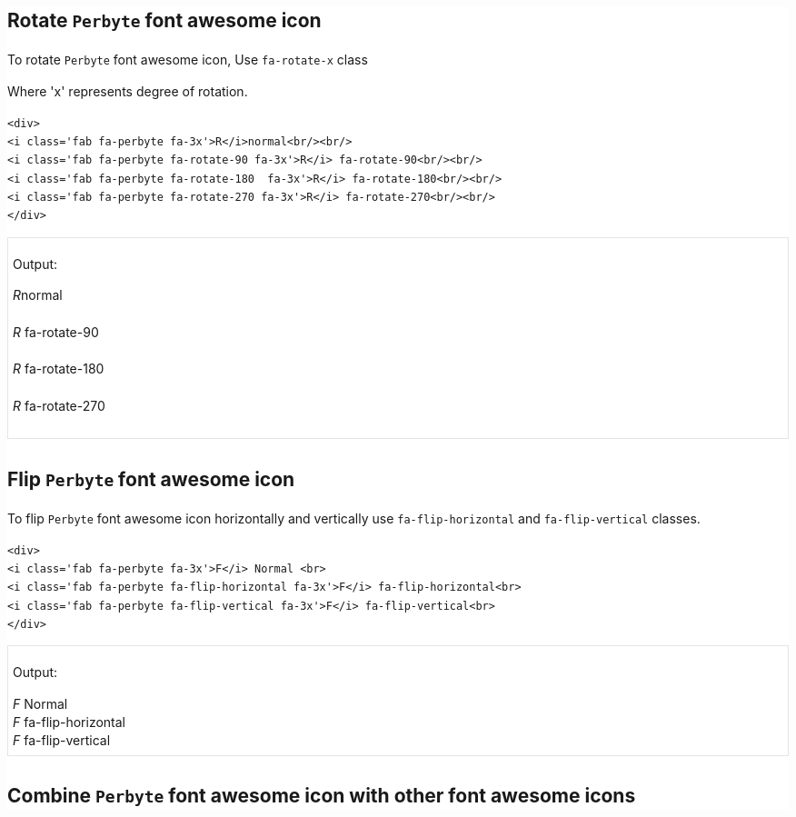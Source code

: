 
<i class='fab fa-perbyte fa-spin fa-pulse fa-3x'></i>
</div>

## Rotate `Perbyte` font awesome icon
 To rotate `Perbyte` font awesome icon, Use `fa-rotate-x` class

Where 'x' represents degree of rotation.
```
<div>
<i class='fab fa-perbyte fa-3x'>R</i>normal<br/><br/>
<i class='fab fa-perbyte fa-rotate-90 fa-3x'>R</i> fa-rotate-90<br/><br/> 
<i class='fab fa-perbyte fa-rotate-180  fa-3x'>R</i> fa-rotate-180<br/><br/> 
<i class='fab fa-perbyte fa-rotate-270 fa-3x'>R</i> fa-rotate-270<br/><br/>
</div>
```

<div style='border:1px solid rgba(0,0,0,.1);margin-bottom:10px;padding:5px;'>
<p>Output:</p>


<div>
<i class='fab fa-perbyte fa-3x'>R</i>normal<br/><br/>
<i class='fab fa-perbyte fa-rotate-90 fa-3x'>R</i> fa-rotate-90<br/><br/> 
<i class='fab fa-perbyte fa-rotate-180  fa-3x'>R</i> fa-rotate-180<br/><br/> 
<i class='fab fa-perbyte fa-rotate-270 fa-3x'>R</i> fa-rotate-270<br/><br/>
</div>
</div>

## Flip `Perbyte` font awesome icon
 To flip `Perbyte` font awesome icon horizontally and vertically use `fa-flip-horizontal` and `fa-flip-vertical` classes.

```
<div>
<i class='fab fa-perbyte fa-3x'>F</i> Normal <br>
<i class='fab fa-perbyte fa-flip-horizontal fa-3x'>F</i> fa-flip-horizontal<br>
<i class='fab fa-perbyte fa-flip-vertical fa-3x'>F</i> fa-flip-vertical<br>
</div>
```

<div style='border:1px solid rgba(0,0,0,.1);margin-bottom:10px;padding:5px;'>
<p>Output:</p>


<div>
<i class='fab fa-perbyte fa-3x'>F</i> Normal <br>
<i class='fab fa-perbyte fa-flip-horizontal fa-3x'>F</i> fa-flip-horizontal<br>
<i class='fab fa-perbyte fa-flip-vertical fa-3x'>F</i> fa-flip-vertical<br>
</div>
</div>

## Combine `Perbyte` font awesome icon with other font awesome icons
